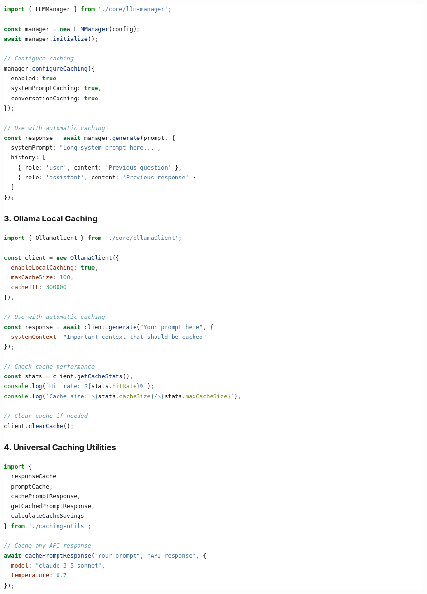 ```typescript
import { LLMManager } from './core/llm-manager';

const manager = new LLMManager(config);
await manager.initialize();

// Configure caching
manager.configureCaching({
  enabled: true,
  systemPromptCaching: true,
  conversationCaching: true
});

// Use with automatic caching
const response = await manager.generate(prompt, {
  systemPrompt: "Long system prompt here...",
  history: [
    { role: 'user', content: 'Previous question' },
    { role: 'assistant', content: 'Previous response' }
  ]
});
```

### 3. Ollama Local Caching

```javascript
import { OllamaClient } from './core/ollamaClient';

const client = new OllamaClient({
  enableLocalCaching: true,
  maxCacheSize: 100,
  cacheTTL: 300000
});

// Use with automatic caching
const response = await client.generate("Your prompt here", {
  systemContext: "Important context that should be cached"
});

// Check cache performance
const stats = client.getCacheStats();
console.log(`Hit rate: ${stats.hitRate}%`);
console.log(`Cache size: ${stats.cacheSize}/${stats.maxCacheSize}`);

// Clear cache if needed
client.clearCache();
```

### 4. Universal Caching Utilities

```javascript
import { 
  responseCache, 
  promptCache, 
  cachePromptResponse, 
  getCachedPromptResponse,
  calculateCacheSavings 
} from './caching-utils';

// Cache any API response
await cachePromptResponse("Your prompt", "API response", {
  model: "claude-3-5-sonnet",
  temperature: 0.7
});

```